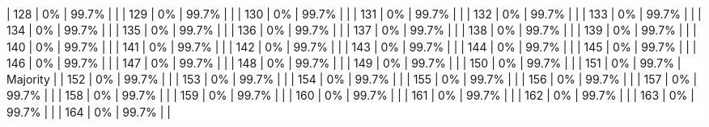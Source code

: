 | 128 | 0% | 99.7% |  |
| 129 | 0% | 99.7% |  |
| 130 | 0% | 99.7% |  |
| 131 | 0% | 99.7% |  |
| 132 | 0% | 99.7% |  |
| 133 | 0% | 99.7% |  |
| 134 | 0% | 99.7% |  |
| 135 | 0% | 99.7% |  |
| 136 | 0% | 99.7% |  |
| 137 | 0% | 99.7% |  |
| 138 | 0% | 99.7% |  |
| 139 | 0% | 99.7% |  |
| 140 | 0% | 99.7% |  |
| 141 | 0% | 99.7% |  |
| 142 | 0% | 99.7% |  |
| 143 | 0% | 99.7% |  |
| 144 | 0% | 99.7% |  |
| 145 | 0% | 99.7% |  |
| 146 | 0% | 99.7% |  |
| 147 | 0% | 99.7% |  |
| 148 | 0% | 99.7% |  |
| 149 | 0% | 99.7% |  |
| 150 | 0% | 99.7% |  |
| 151 | 0% | 99.7% | Majority |
| 152 | 0% | 99.7% |  |
| 153 | 0% | 99.7% |  |
| 154 | 0% | 99.7% |  |
| 155 | 0% | 99.7% |  |
| 156 | 0% | 99.7% |  |
| 157 | 0% | 99.7% |  |
| 158 | 0% | 99.7% |  |
| 159 | 0% | 99.7% |  |
| 160 | 0% | 99.7% |  |
| 161 | 0% | 99.7% |  |
| 162 | 0% | 99.7% |  |
| 163 | 0% | 99.7% |  |
| 164 | 0% | 99.7% |  |
